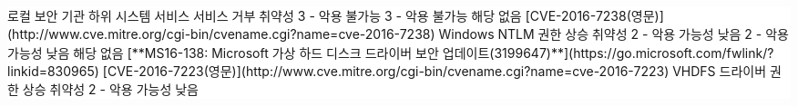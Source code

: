 </td>
<td style="border:1px solid black;">
로컬 보안 기관 하위 시스템 서비스 서비스 거부 취약성

</td>
<td style="border:1px solid black;">
3 - 악용 불가능

</td>
<td style="border:1px solid black;">
3 - 악용 불가능

</td>
<td style="border:1px solid black;">
해당 없음

</td>
</tr>
<tr>
<td style="border:1px solid black;">
[CVE-2016-7238(영문)](http://www.cve.mitre.org/cgi-bin/cvename.cgi?name=cve-2016-7238)

</td>
<td style="border:1px solid black;">
Windows NTLM 권한 상승 취약성

</td>
<td style="border:1px solid black;">
2 - 악용 가능성 낮음

</td>
<td style="border:1px solid black;">
2 - 악용 가능성 낮음

</td>
<td style="border:1px solid black;">
해당 없음

</td>
</tr>
<tr>
<td style="border:1px solid black;" colspan="5">
[**MS16-138: Microsoft 가상 하드 디스크 드라이버 보안 업데이트(3199647)**](https://go.microsoft.com/fwlink/?linkid=830965)

</td>
</tr>
<tr>
<td style="border:1px solid black;">
[CVE-2016-7223(영문)](http://www.cve.mitre.org/cgi-bin/cvename.cgi?name=cve-2016-7223)

</td>
<td style="border:1px solid black;">
VHDFS 드라이버 권한 상승 취약성

</td>
<td style="border:1px solid black;">
2 - 악용 가능성 낮음
